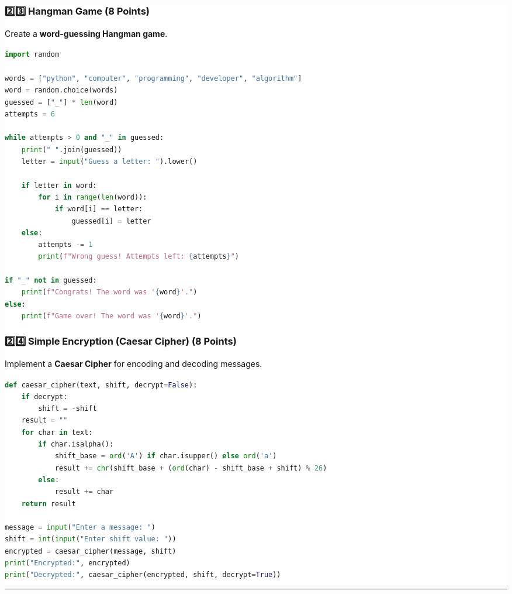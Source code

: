 
### **2️⃣3️⃣ Hangman Game** (8 Points)  

Create a **word-guessing Hangman game**.

```python
import random

words = ["python", "computer", "programming", "developer", "algorithm"]
word = random.choice(words)
guessed = ["_"] * len(word)
attempts = 6

while attempts > 0 and "_" in guessed:
    print(" ".join(guessed))
    letter = input("Guess a letter: ").lower()

    if letter in word:
        for i in range(len(word)):
            if word[i] == letter:
                guessed[i] = letter
    else:
        attempts -= 1
        print(f"Wrong guess! Attempts left: {attempts}")

if "_" not in guessed:
    print(f"Congrats! The word was '{word}'.")
else:
    print(f"Game over! The word was '{word}'.")
```

### **2️⃣4️⃣ Simple Encryption (Caesar Cipher)** (8 Points)  

Implement a **Caesar Cipher** for encoding and decoding messages.

```python
def caesar_cipher(text, shift, decrypt=False):
    if decrypt:
        shift = -shift
    result = ""
    for char in text:
        if char.isalpha():
            shift_base = ord('A') if char.isupper() else ord('a')
            result += chr(shift_base + (ord(char) - shift_base + shift) % 26)
        else:
            result += char
    return result

message = input("Enter a message: ")
shift = int(input("Enter shift value: "))
encrypted = caesar_cipher(message, shift)
print("Encrypted:", encrypted)
print("Decrypted:", caesar_cipher(encrypted, shift, decrypt=True))
```

---